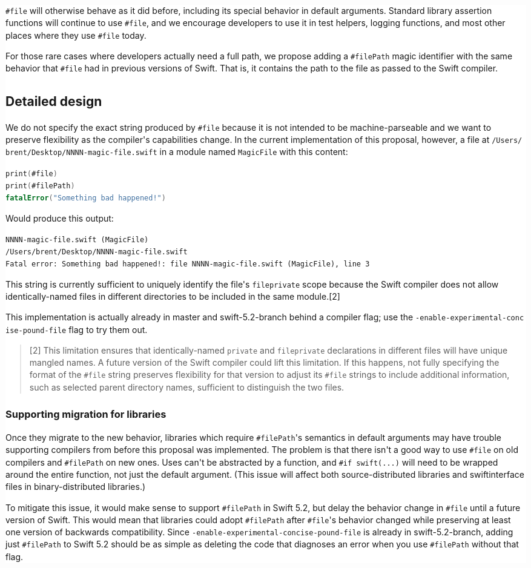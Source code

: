 `#file` will otherwise behave as it did before, including its special behavior in default arguments. Standard library assertion functions will continue to use `#file`, and we encourage developers to use it in test helpers, logging functions, and most other places where they use `#file` today.

For those rare cases where developers actually need a full path, we propose adding a `#filePath` magic identifier with the same behavior that `#file` had in previous versions of Swift. That is, it contains the path to the file as passed to the Swift compiler.

## Detailed design

We do not specify the exact string produced by `#file` because it is not intended to be machine-parseable and we want to preserve flexibility as the compiler's capabilities change. In the current implementation of this proposal, however, a file at `/Users/brent/Desktop/NNNN-magic-file.swift` in a module named `MagicFile` with this content:

```swift
print(#file)
print(#filePath)
fatalError("Something bad happened!")
```

Would produce this output:

```
NNNN-magic-file.swift (MagicFile)
/Users/brent/Desktop/NNNN-magic-file.swift
Fatal error: Something bad happened!: file NNNN-magic-file.swift (MagicFile), line 3
```

This string is currently sufficient to uniquely identify the file's `fileprivate` scope because the Swift compiler does not allow identically-named files in different directories to be included in the same module.[2]

This implementation is actually already in master and swift-5.2-branch behind a compiler flag; use the `-enable-experimental-concise-pound-file` flag to try them out.

> [2] This limitation ensures that identically-named `private` and `fileprivate` declarations in different files will have unique mangled names. A future version of the Swift compiler could lift this limitation. If this happens, not fully specifying the format of the `#file` string preserves flexibility for that version to adjust its `#file` strings to include additional information, such as selected parent directory names, sufficient to distinguish the two files.

### Supporting migration for libraries

Once they migrate to the new behavior, libraries which require `#filePath`'s semantics in default arguments may have trouble supporting compilers from before this proposal was implemented. The problem is that there isn't a good way to use `#file` on old compilers and `#filePath` on new ones. Uses can't be abstracted by a function, and `#if swift(...)` will need to be wrapped around the entire function, not just the default argument. (This issue will affect both source-distributed libraries and swiftinterface files in binary-distributed libraries.)

To mitigate this issue, it would make sense to support `#filePath` in Swift 5.2, but delay the behavior change in `#file` until a future version of Swift. This would mean that libraries could adopt `#filePath` after `#file`'s behavior changed while preserving at least one version of backwards compatibility. Since `-enable-experimental-concise-pound-file` is already in swift-5.2-branch, adding just `#filePath` to Swift 5.2 should be as simple as deleting the code that diagnoses an error when you use `#filePath` without that flag. 


  [SE-0271]: https://github.com/apple/swift-evolution/blob/master/proposals/0271-package-manager-resources.md